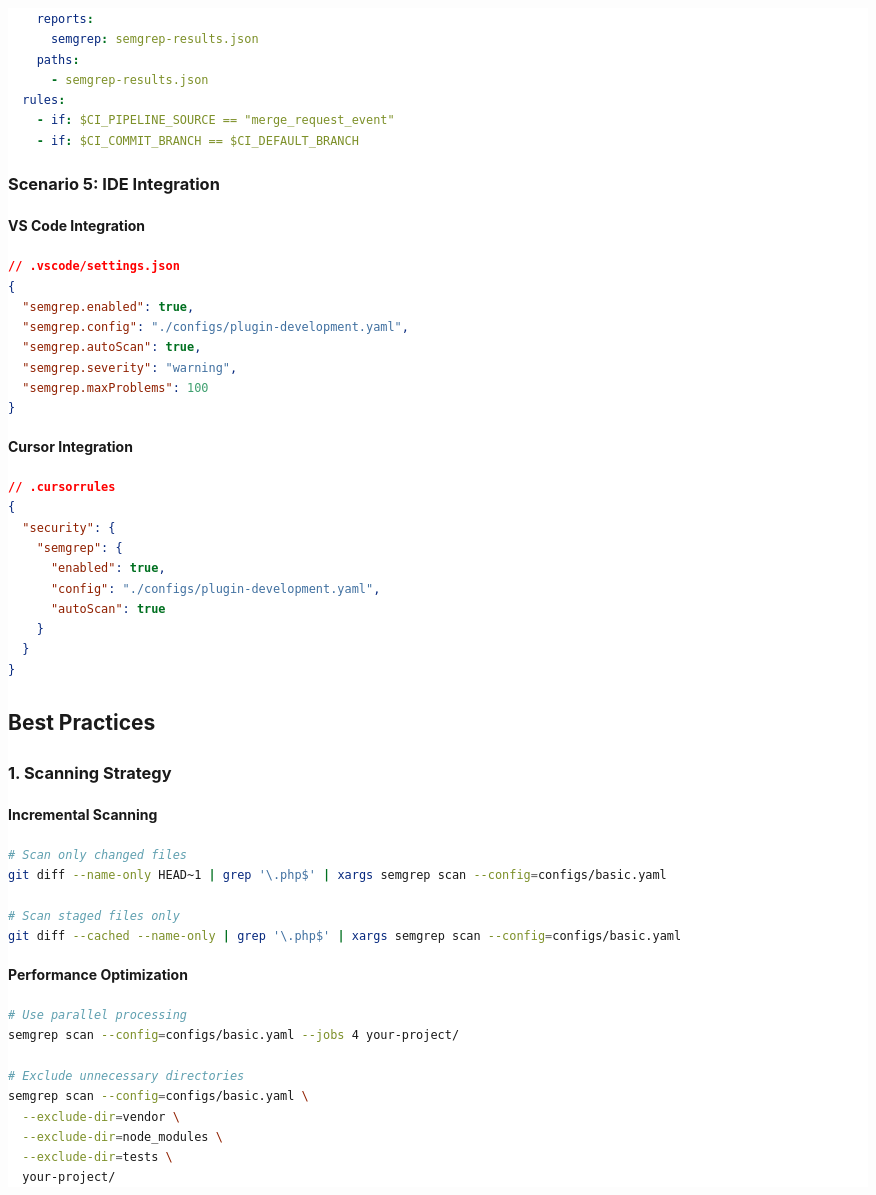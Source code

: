 ```yaml
    reports:
      semgrep: semgrep-results.json
    paths:
      - semgrep-results.json
  rules:
    - if: $CI_PIPELINE_SOURCE == "merge_request_event"
    - if: $CI_COMMIT_BRANCH == $CI_DEFAULT_BRANCH
```

### Scenario 5: IDE Integration

#### VS Code Integration
```json
// .vscode/settings.json
{
  "semgrep.enabled": true,
  "semgrep.config": "./configs/plugin-development.yaml",
  "semgrep.autoScan": true,
  "semgrep.severity": "warning",
  "semgrep.maxProblems": 100
}
```

#### Cursor Integration
```json
// .cursorrules
{
  "security": {
    "semgrep": {
      "enabled": true,
      "config": "./configs/plugin-development.yaml",
      "autoScan": true
    }
  }
}
```

## Best Practices

### 1. Scanning Strategy

#### Incremental Scanning
```bash
# Scan only changed files
git diff --name-only HEAD~1 | grep '\.php$' | xargs semgrep scan --config=configs/basic.yaml

# Scan staged files only
git diff --cached --name-only | grep '\.php$' | xargs semgrep scan --config=configs/basic.yaml
```

#### Performance Optimization
```bash
# Use parallel processing
semgrep scan --config=configs/basic.yaml --jobs 4 your-project/

# Exclude unnecessary directories
semgrep scan --config=configs/basic.yaml \
  --exclude-dir=vendor \
  --exclude-dir=node_modules \
  --exclude-dir=tests \
  your-project/
```
